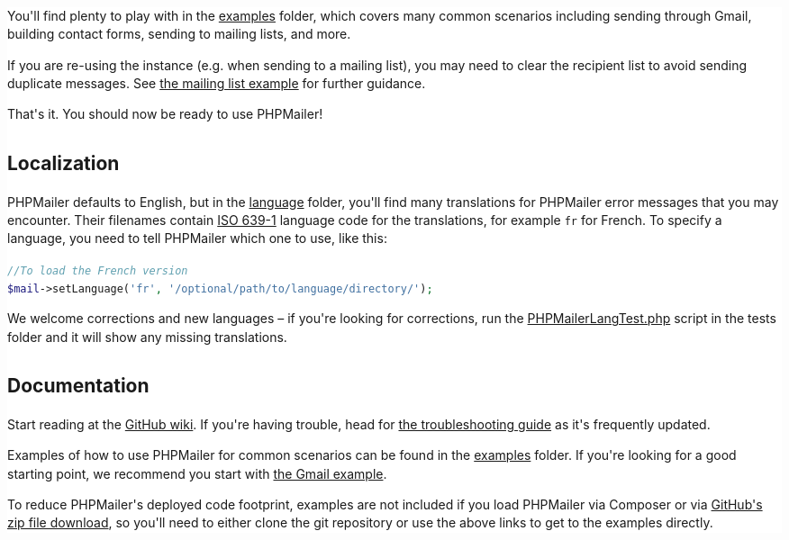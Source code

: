 You'll find plenty to play with in the [examples](https://github.com/PHPMailer/PHPMailer/tree/master/examples) folder,
which covers many common scenarios including sending through Gmail, building contact forms, sending to mailing lists,
and more.

If you are re-using the instance (e.g. when sending to a mailing list), you may need to clear the recipient list to
avoid sending duplicate messages.
See [the mailing list example](https://github.com/PHPMailer/PHPMailer/blob/master/examples/mailing_list.phps) for
further guidance.

That's it. You should now be ready to use PHPMailer!

## Localization

PHPMailer defaults to English, but in the [language](https://github.com/PHPMailer/PHPMailer/tree/master/language/)
folder, you'll find many translations for PHPMailer error messages that you may encounter. Their filenames
contain [ISO 639-1](http://en.wikipedia.org/wiki/ISO_639-1) language code for the translations, for example `fr` for
French. To specify a language, you need to tell PHPMailer which one to use, like this:

```php
//To load the French version
$mail->setLanguage('fr', '/optional/path/to/language/directory/');
```

We welcome corrections and new languages – if you're looking for corrections, run
the [PHPMailerLangTest.php](https://github.com/PHPMailer/PHPMailer/tree/master/test/PHPMailerLangTest.php) script in the
tests folder and it will show any missing translations.

## Documentation

Start reading at the [GitHub wiki](https://github.com/PHPMailer/PHPMailer/wiki). If you're having trouble, head
for [the troubleshooting guide](https://github.com/PHPMailer/PHPMailer/wiki/Troubleshooting) as it's frequently updated.

Examples of how to use PHPMailer for common scenarios can be found in
the [examples](https://github.com/PHPMailer/PHPMailer/tree/master/examples) folder. If you're looking for a good
starting point, we recommend you start
with [the Gmail example](https://github.com/PHPMailer/PHPMailer/tree/master/examples/gmail.phps).

To reduce PHPMailer's deployed code footprint, examples are not included if you load PHPMailer via Composer or
via [GitHub's zip file download](https://github.com/PHPMailer/PHPMailer/archive/master.zip), so you'll need to either
clone the git repository or use the above links to get to the examples directly.
